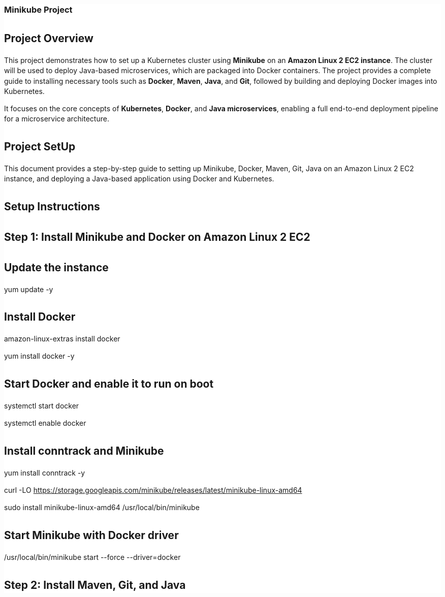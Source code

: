 ### Minikube Project 

## Project Overview

This project demonstrates how to set up a Kubernetes cluster using **Minikube** on an **Amazon Linux 2 EC2 instance**. The cluster will be used to deploy Java-based microservices, which are packaged into Docker containers. The project provides a complete guide to installing necessary tools such as **Docker**, **Maven**, **Java**, and **Git**, followed by building and deploying Docker images into Kubernetes.

It focuses on the core concepts of **Kubernetes**, **Docker**, and **Java microservices**, enabling a full end-to-end deployment pipeline for a microservice architecture.

## Project SetUp
This document provides a step-by-step guide to setting up Minikube, Docker, Maven, Git, Java on an Amazon Linux 2 EC2 instance, and deploying a Java-based application using Docker and Kubernetes.


## Setup Instructions

## Step 1: Install Minikube and Docker on Amazon Linux 2 EC2

## Update the instance
yum update -y

## Install Docker
amazon-linux-extras install docker

yum install docker -y

## Start Docker and enable it to run on boot
systemctl start docker

systemctl enable docker

## Install conntrack and Minikube
yum install conntrack -y

curl -LO https://storage.googleapis.com/minikube/releases/latest/minikube-linux-amd64

sudo install minikube-linux-amd64 /usr/local/bin/minikube

## Start Minikube with Docker driver
/usr/local/bin/minikube start --force --driver=docker


## Step 2: Install Maven, Git, and Java
